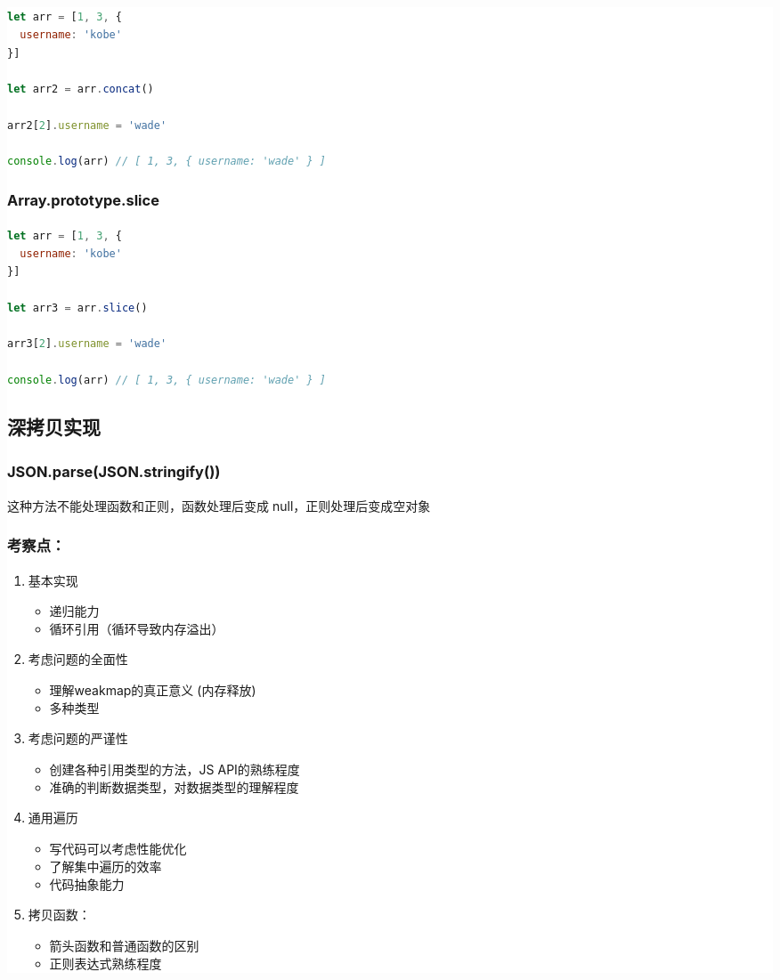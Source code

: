 ```javascript
let arr = [1, 3, {
  username: 'kobe'
}]

let arr2 = arr.concat()

arr2[2].username = 'wade'

console.log(arr) // [ 1, 3, { username: 'wade' } ]
```

### Array.prototype.slice

```javascript
let arr = [1, 3, {
  username: 'kobe'
}]

let arr3 = arr.slice()

arr3[2].username = 'wade'

console.log(arr) // [ 1, 3, { username: 'wade' } ]
```

## 深拷贝实现

### JSON.parse(JSON.stringify())

这种方法不能处理函数和正则，函数处理后变成 null，正则处理后变成空对象

### 考察点：

1. 基本实现
    - 递归能力
    - 循环引用（循环导致内存溢出）

2. 考虑问题的全面性
    - 理解weakmap的真正意义 (内存释放)
    - 多种类型

3. 考虑问题的严谨性
    - 创建各种引用类型的方法，JS API的熟练程度
    - 准确的判断数据类型，对数据类型的理解程度

4. 通用遍历
    - 写代码可以考虑性能优化
    - 了解集中遍历的效率
    - 代码抽象能力
    
5. 拷贝函数：
    - 箭头函数和普通函数的区别
    - 正则表达式熟练程度
    